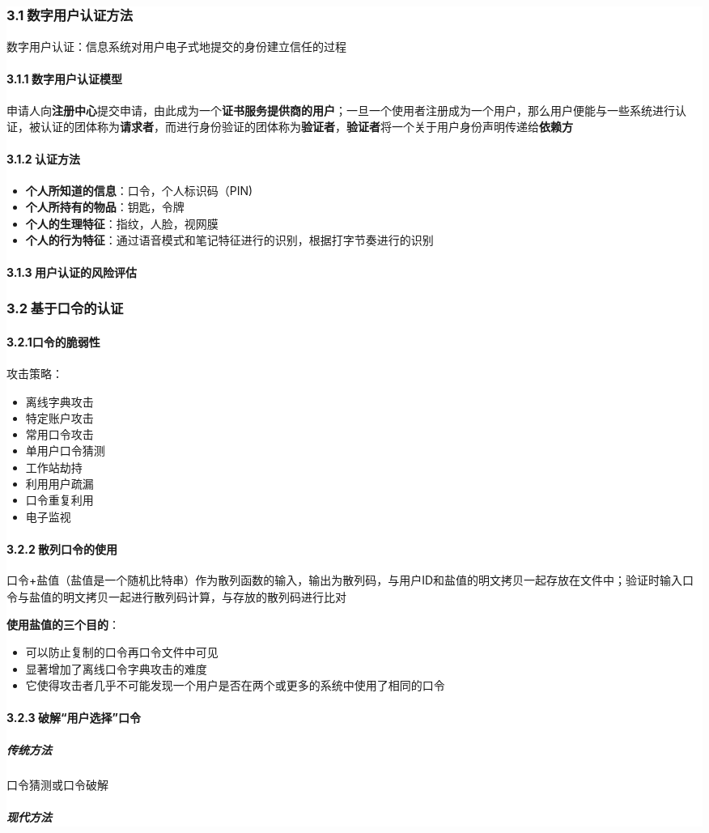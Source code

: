 ### 3.1 数字用户认证方法

数字用户认证：信息系统对用户电子式地提交的身份建立信任的过程



#### 3.1.1 数字用户认证模型

申请人向**注册中心**提交申请，由此成为一个**证书服务提供商的用户**；一旦一个使用者注册成为一个用户，那么用户便能与一些系统进行认证，被认证的团体称为**请求者**，而进行身份验证的团体称为**验证者**，**验证者**将一个关于用户身份声明传递给**依赖方**



#### 3.1.2 认证方法

- **个人所知道的信息**：口令，个人标识码（PIN)
- **个人所持有的物品**：钥匙，令牌
- **个人的生理特征**：指纹，人脸，视网膜
- **个人的行为特征**：通过语音模式和笔记特征进行的识别，根据打字节奏进行的识别



#### 3.1.3 用户认证的风险评估



### 3.2 基于口令的认证

#### 3.2.1口令的脆弱性

攻击策略：

- 离线字典攻击
- 特定账户攻击
- 常用口令攻击
- 单用户口令猜测
- 工作站劫持
- 利用用户疏漏
- 口令重复利用
- 电子监视



#### 3.2.2 散列口令的使用

口令+盐值（盐值是一个随机比特串）作为散列函数的输入，输出为散列码，与用户ID和盐值的明文拷贝一起存放在文件中；验证时输入口令与盐值的明文拷贝一起进行散列码计算，与存放的散列码进行比对

**使用盐值的三个目的**：

- 可以防止复制的口令再口令文件中可见
- 显著增加了离线口令字典攻击的难度
- 它使得攻击者几乎不可能发现一个用户是否在两个或更多的系统中使用了相同的口令

#### 3.2.3 破解“用户选择”口令

##### 传统方法

口令猜测或口令破解

##### 现代方法
